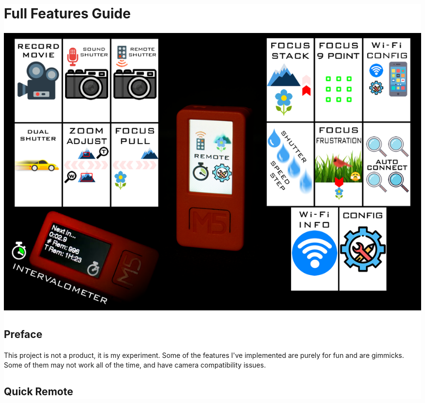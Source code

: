 # Full Features Guide

![](doc/img/features_family_photo.png)

## Preface

This project is not a product, it is my experiment. Some of the features I've implemented are purely for fun and are gimmicks. Some of them may not work all of the time, and have camera compatibility issues.

## Quick Remote

